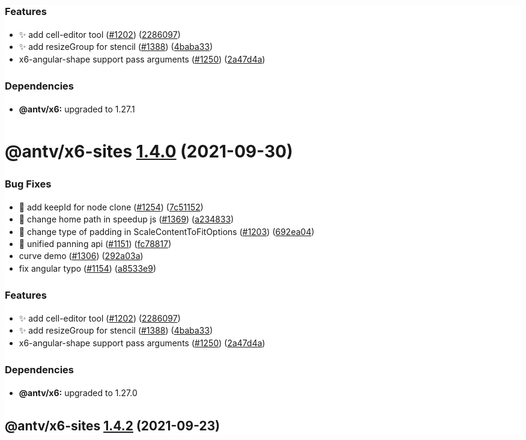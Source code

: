
### Features

* ✨ add cell-editor tool ([#1202](https://github.com/antvis/x6/issues/1202)) ([2286097](https://github.com/antvis/x6/commit/228609783e1b3a3ff579ce9d38cf2e70dacd4931))
* ✨ add resizeGroup for stencil ([#1388](https://github.com/antvis/x6/issues/1388)) ([4baba33](https://github.com/antvis/x6/commit/4baba3326bc9ecbbd9c272fcfa4ee3d3c0389db3))
* x6-angular-shape support pass arguments ([#1250](https://github.com/antvis/x6/issues/1250)) ([2a47d4a](https://github.com/antvis/x6/commit/2a47d4ad4ff313fc1e18e7327ba759ecf3f3867d))





### Dependencies

* **@antv/x6:** upgraded to 1.27.1

# @antv/x6-sites [1.4.0](https://github.com/antvis/x6/compare/@antv/x6-sites@1.3.0...@antv/x6-sites@1.4.0) (2021-09-30)


### Bug Fixes

* 🐛 add keepId for node clone ([#1254](https://github.com/antvis/x6/issues/1254)) ([7c51152](https://github.com/antvis/x6/commit/7c51152f03998c26b740eec640961193c29ebd34))
* 🐛 change home path in speedup js ([#1369](https://github.com/antvis/x6/issues/1369)) ([a234833](https://github.com/antvis/x6/commit/a234833240bad1f7d51f0fadf8b9db9392c44064))
* 🐛 change type of padding in ScaleContentToFitOptions ([#1203](https://github.com/antvis/x6/issues/1203)) ([692ea04](https://github.com/antvis/x6/commit/692ea043854095535273e7a9ff2e4f8809faee81))
* 🐛 unified panning api ([#1151](https://github.com/antvis/x6/issues/1151)) ([fc78817](https://github.com/antvis/x6/commit/fc7881731bfc5c7cde698ca8948dfa0c40f891fc))
* curve demo ([#1306](https://github.com/antvis/x6/issues/1306)) ([292a03a](https://github.com/antvis/x6/commit/292a03a401922a038edd27a3fab8662a28c246d0))
* fix angular typo ([#1154](https://github.com/antvis/x6/issues/1154)) ([a8533e9](https://github.com/antvis/x6/commit/a8533e9a04ea8e0188dafa6c172e44189ff84dea))


### Features

* ✨ add cell-editor tool ([#1202](https://github.com/antvis/x6/issues/1202)) ([2286097](https://github.com/antvis/x6/commit/228609783e1b3a3ff579ce9d38cf2e70dacd4931))
* ✨ add resizeGroup for stencil ([#1388](https://github.com/antvis/x6/issues/1388)) ([4baba33](https://github.com/antvis/x6/commit/4baba3326bc9ecbbd9c272fcfa4ee3d3c0389db3))
* x6-angular-shape support pass arguments ([#1250](https://github.com/antvis/x6/issues/1250)) ([2a47d4a](https://github.com/antvis/x6/commit/2a47d4ad4ff313fc1e18e7327ba759ecf3f3867d))





### Dependencies

* **@antv/x6:** upgraded to 1.27.0

## @antv/x6-sites [1.4.2](https://github.com/antvis/x6/compare/@antv/x6-sites@1.4.1...@antv/x6-sites@1.4.2) (2021-09-23)
